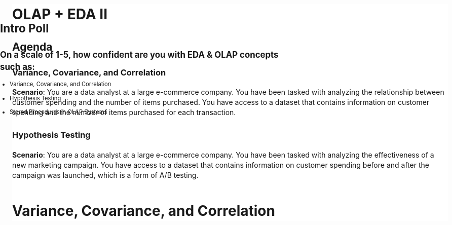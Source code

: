 

<div class = "col-wrapper">
  <div class="c1 col-centered">
    <div style="font-size: 0.8em; left: 0; width: 60%; position: absolute;">

  # Intro Poll
  ## On a scale of 1-5, how confident are you with **EDA** & **OLAP** concepts such as:

- Variance, Covariance, and Correlation
- Hypothesis Testing
- Stored Procedures in OLAP Systems

  </div>
  </div>
  <div class="c2" style="width: 50%; height: 100%;">
  <iframe src="https://drc-cs-9a3f6.firebaseapp.com/?label=Intro Poll" width="100%" height="100%" style="border-radius: 10px"></iframe>
  </div>

</div>



<div class="header-slide">

# OLAP + EDA II

</div>



## Agenda

### Variance, Covariance, and Correlation

**Scenario**: You are a data analyst at a large e-commerce company. You have been tasked with analyzing the relationship between customer spending and the number of items purchased. You have access to a dataset that contains information on customer spending and the number of items purchased for each transaction.

### Hypothesis Testing

**Scenario**: You are a data analyst at a large e-commerce company. You have been tasked with analyzing the effectiveness of a new marketing campaign. You have access to a dataset that contains information on customer spending before and after the campaign was launched, which is a form of A/B testing.



<div class="header-slide">

# Variance, Covariance, and Correlation
